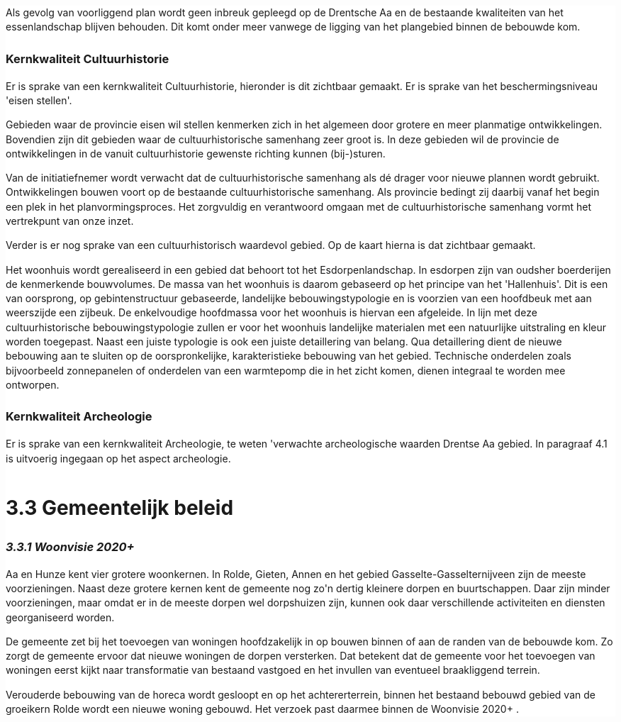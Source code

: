 Als gevolg van voorliggend plan wordt geen inbreuk gepleegd op de Drentsche Aa en de bestaande kwaliteiten van het essenlandschap blijven behouden. Dit komt onder meer vanwege de ligging van het plangebied binnen de bebouwde kom.

### Kernkwaliteit Cultuurhistorie

Er is sprake van een kernkwaliteit Cultuurhistorie, hieronder is dit zichtbaar gemaakt. Er is sprake van het beschermingsniveau 'eisen stellen'.

Gebieden waar de provincie eisen wil stellen kenmerken zich in het algemeen door grotere en meer planmatige ontwikkelingen. Bovendien zijn dit gebieden waar de cultuurhistorische samenhang zeer groot is. In deze gebieden wil de provincie de ontwikkelingen in de vanuit cultuurhistorie gewenste richting kunnen (bij-)sturen.

Van de initiatiefnemer wordt verwacht dat de cultuurhistorische samenhang als dé drager voor nieuwe plannen wordt gebruikt. Ontwikkelingen bouwen voort op de bestaande cultuurhistorische samenhang. Als provincie bedingt zij daarbij vanaf het begin een plek in het planvormingsproces. Het zorgvuldig en verantwoord omgaan met de cultuurhistorische samenhang vormt het vertrekpunt van onze inzet.

Verder is er nog sprake van een cultuurhistorisch waardevol gebied. Op de kaart hierna is dat zichtbaar gemaakt.

Het woonhuis wordt gerealiseerd in een gebied dat behoort tot het Esdorpenlandschap. In esdorpen zijn van oudsher boerderijen de kenmerkende bouwvolumes. De massa van het woonhuis is daarom gebaseerd op het principe van het 'Hallenhuis'. Dit is een van oorsprong, op gebintenstructuur gebaseerde, landelijke bebouwingstypologie en is voorzien van een hoofdbeuk met aan weerszijde een zijbeuk. De enkelvoudige hoofdmassa voor het woonhuis is hiervan een afgeleide. In lijn met deze cultuurhistorische bebouwingstypologie zullen er voor het woonhuis landelijke materialen met een natuurlijke uitstraling en kleur worden toegepast. Naast een juiste typologie is ook een juiste detaillering van belang. Qua detaillering dient de nieuwe bebouwing aan te sluiten op de oorspronkelijke, karakteristieke bebouwing van het gebied. Technische onderdelen zoals bijvoorbeeld zonnepanelen of onderdelen van een warmtepomp die in het zicht komen, dienen integraal te worden mee ontworpen.

### Kernkwaliteit Archeologie

Er is sprake van een kernkwaliteit Archeologie, te weten 'verwachte archeologische waarden Drentse Aa gebied. In paragraaf 4.1 is uitvoerig ingegaan op het aspect archeologie.

# <span id="page-21-0"></span>**3.3 Gemeentelijk beleid**

### <span id="page-21-1"></span>*3.3.1 Woonvisie 2020+*

Aa en Hunze kent vier grotere woonkernen. In Rolde, Gieten, Annen en het gebied Gasselte-Gasselternijveen zijn de meeste voorzieningen. Naast deze grotere kernen kent de gemeente nog zo'n dertig kleinere dorpen en buurtschappen. Daar zijn minder voorzieningen, maar omdat er in de meeste dorpen wel dorpshuizen zijn, kunnen ook daar verschillende activiteiten en diensten georganiseerd worden.

De gemeente zet bij het toevoegen van woningen hoofdzakelijk in op bouwen binnen of aan de randen van de bebouwde kom. Zo zorgt de gemeente ervoor dat nieuwe woningen de dorpen versterken. Dat betekent dat de gemeente voor het toevoegen van woningen eerst kijkt naar transformatie van bestaand vastgoed en het invullen van eventueel braakliggend terrein.

Verouderde bebouwing van de horeca wordt gesloopt en op het achtererterrein, binnen het bestaand bebouwd gebied van de groeikern Rolde wordt een nieuwe woning gebouwd. Het verzoek past daarmee binnen de Woonvisie 2020+ .
